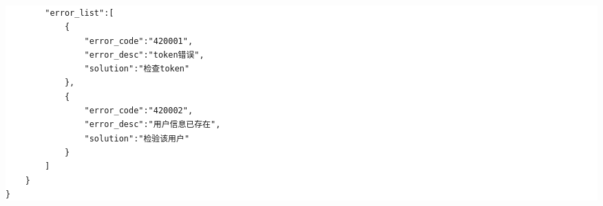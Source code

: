 ```
        "error_list":[
            {
                "error_code":"420001",
                "error_desc":"token错误",
                "solution":"检查token"
            },
            {
                "error_code":"420002",
                "error_desc":"用户信息已存在",
                "solution":"检验该用户"
            }
        ]
    }
}
```

